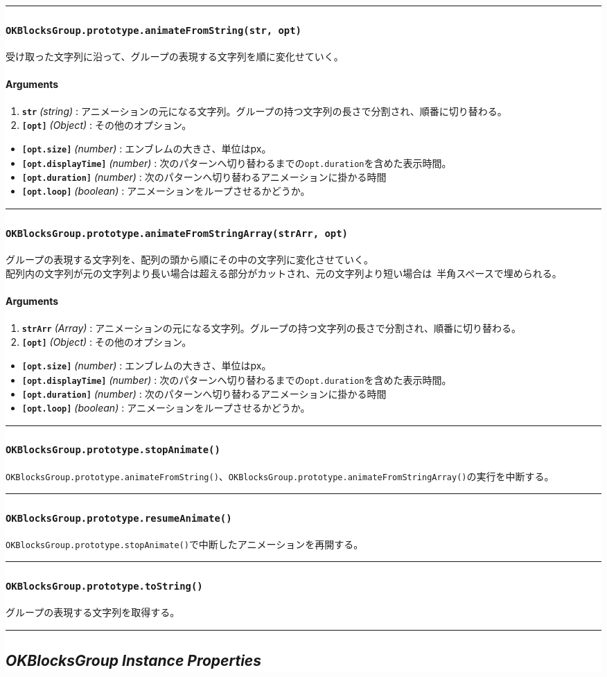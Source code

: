 ------------------------------

### `OKBlocksGroup.prototype.animateFromString(str, opt)`

受け取った文字列に沿って、グループの表現する文字列を順に変化せていく。

#### Arguments

1. __`str`__ _(string)_ : アニメーションの元になる文字列。グループの持つ文字列の長さで分割され、順番に切り替わる。
2. __`[opt]`__ _(Object)_ : その他のオプション。
  - __`[opt.size]`__ _(number)_ : エンブレムの大きさ、単位はpx。
  - __`[opt.displayTime]`__ _(number)_ : 次のパターンへ切り替わるまでの`opt.duration`を含めた表示時間。
  - __`[opt.duration]`__ _(number)_ : 次のパターンへ切り替わるアニメーションに掛かる時間
  - __`[opt.loop]`__ _(boolean)_ : アニメーションをループさせるかどうか。

------------------------------

### `OKBlocksGroup.prototype.animateFromStringArray(strArr, opt)`

グループの表現する文字列を、配列の頭から順にその中の文字列に変化させていく。<br>
配列内の文字列が元の文字列より長い場合は超える部分がカットされ、元の文字列より短い場合は` `半角スペースで埋められる。

#### Arguments

1. __`strArr`__ _(Array)_ : アニメーションの元になる文字列。グループの持つ文字列の長さで分割され、順番に切り替わる。
2. __`[opt]`__ _(Object)_ : その他のオプション。
  - __`[opt.size]`__ _(number)_ : エンブレムの大きさ、単位はpx。
  - __`[opt.displayTime]`__ _(number)_ : 次のパターンへ切り替わるまでの`opt.duration`を含めた表示時間。
  - __`[opt.duration]`__ _(number)_ : 次のパターンへ切り替わるアニメーションに掛かる時間
  - __`[opt.loop]`__ _(boolean)_ : アニメーションをループさせるかどうか。

------------------------------

### `OKBlocksGroup.prototype.stopAnimate()`

`OKBlocksGroup.prototype.animateFromString()`、`OKBlocksGroup.prototype.animateFromStringArray()`の実行を中断する。

------------------------------

### `OKBlocksGroup.prototype.resumeAnimate()`

`OKBlocksGroup.prototype.stopAnimate()`で中断したアニメーションを再開する。

------------------------------

### `OKBlocksGroup.prototype.toString()`

グループの表現する文字列を取得する。

------------------------------

## _OKBlocksGroup Instance Properties_
